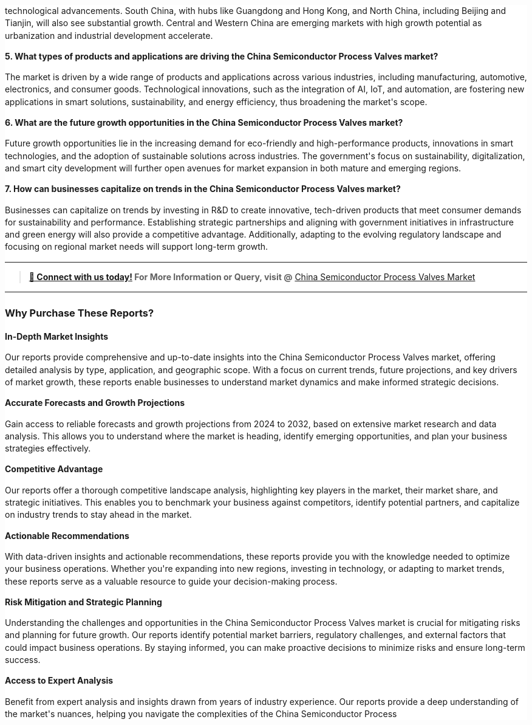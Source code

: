 technological advancements. South China, with hubs like Guangdong and Hong Kong, and North China, including Beijing and Tianjin, will also see substantial growth. Central and Western China are emerging markets with high growth potential as urbanization and industrial development accelerate.</p><p class="" data-start="1951" data-end="2402"><strong data-start="1951" data-end="2032">5. What types of products and applications are driving the China Semiconductor Process Valves market?</strong></p><p class="" data-start="1951" data-end="2402">The market is driven by a wide range of products and applications across various industries, including manufacturing, automotive, electronics, and consumer goods. Technological innovations, such as the integration of AI, IoT, and automation, are fostering new applications in smart solutions, sustainability, and energy efficiency, thus broadening the market's scope.</p><p class="" data-start="2404" data-end="2849"><strong data-start="2404" data-end="2477">6. What are the future growth opportunities in the China Semiconductor Process Valves market?</strong></p><p class="" data-start="2404" data-end="2849">Future growth opportunities lie in the increasing demand for eco-friendly and high-performance products, innovations in smart technologies, and the adoption of sustainable solutions across industries. The government's focus on sustainability, digitalization, and smart city development will further open avenues for market expansion in both mature and emerging regions.</p><p class="" data-start="2851" data-end="3371"><strong data-start="2851" data-end="2923">7. How can businesses capitalize on trends in the China Semiconductor Process Valves market?</strong></p><p class="" data-start="2851" data-end="3371">Businesses can capitalize on trends by investing in R&amp;D to create innovative, tech-driven products that meet consumer demands for sustainability and performance. Establishing strategic partnerships and aligning with government initiatives in infrastructure and green energy will also provide a competitive advantage. Additionally, adapting to the evolving regulatory landscape and focusing on regional market needs will support long-term growth.</p><hr /><blockquote><p><span class="font-[700]"><strong><a href="https://www.marketresearchintellect.com/product/semiconductor-process-valves-market/?utm_source=Linkedin&utm_medium=047">📩 Connect with us today!</a> For More Information or Query, visit&nbsp;@</strong>&nbsp;</span><span class="font-[700]"><a href="https://www.marketresearchintellect.com/product/semiconductor-process-valves-market/?utm_source=Linkedin&utm_medium=047" target="_blank" data-tracking-control-name="article-ssr-frontend-pulse_little-text-block" data-tracking-will-navigate="" data-test-link="">China Semiconductor Process Valves Market</a></span></p></blockquote><hr /><h3 class="" data-start="164" data-end="199"><strong data-start="168" data-end="199">Why Purchase These Reports?</strong></h3><p class="" data-start="201" data-end="575"><strong data-start="201" data-end="229">In-Depth Market Insights</strong></p><p class="" data-start="201" data-end="575">Our reports provide comprehensive and up-to-date insights into the China Semiconductor Process Valves market, offering detailed analysis by type, application, and geographic scope. With a focus on current trends, future projections, and key drivers of market growth, these reports enable businesses to understand market dynamics and make informed strategic decisions.</p><p class="" data-start="577" data-end="893"><strong data-start="577" data-end="622">Accurate Forecasts and Growth Projections</strong></p><p class="" data-start="577" data-end="893">Gain access to reliable forecasts and growth projections from 2024 to 2032, based on extensive market research and data analysis. This allows you to understand where the market is heading, identify emerging opportunities, and plan your business strategies effectively.</p><p class="" data-start="895" data-end="1227"><strong data-start="895" data-end="920">Competitive Advantage</strong></p><p class="" data-start="895" data-end="1227">Our reports offer a thorough competitive landscape analysis, highlighting key players in the market, their market share, and strategic initiatives. This enables you to benchmark your business against competitors, identify potential partners, and capitalize on industry trends to stay ahead in the market.</p><p class="" data-start="1229" data-end="1589"><strong data-start="1229" data-end="1259">Actionable Recommendations</strong></p><p class="" data-start="1229" data-end="1589">With data-driven insights and actionable recommendations, these reports provide you with the knowledge needed to optimize your business operations. Whether you're expanding into new regions, investing in technology, or adapting to market trends, these reports serve as a valuable resource to guide your decision-making process.</p><p class="" data-start="1591" data-end="2004"><strong data-start="1591" data-end="1633">Risk Mitigation and Strategic Planning</strong></p><p class="" data-start="1591" data-end="2004">Understanding the challenges and opportunities in the China Semiconductor Process Valves market is crucial for mitigating risks and planning for future growth. Our reports identify potential market barriers, regulatory challenges, and external factors that could impact business operations. By staying informed, you can make proactive decisions to minimize risks and ensure long-term success.</p><p class="" data-start="2006" data-end="2266"><strong data-start="2006" data-end="2035">Access to Expert Analysis</strong></p><p class="" data-start="2006" data-end="2266">Benefit from expert analysis and insights drawn from years of industry experience. Our reports provide a deep understanding of the market's nuances, helping you navigate the complexities of the China Semiconductor Process